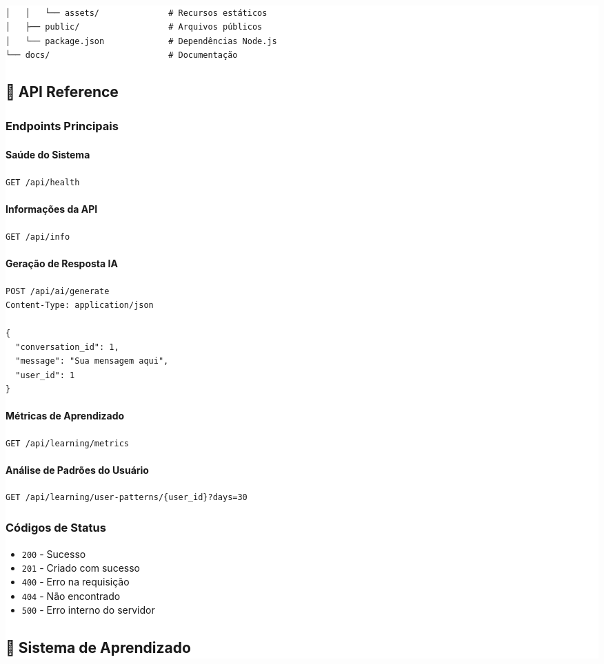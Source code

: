 ```
│   │   └── assets/              # Recursos estáticos
│   ├── public/                  # Arquivos públicos
│   └── package.json             # Dependências Node.js
└── docs/                        # Documentação
```

## 🔧 API Reference

### Endpoints Principais

#### Saúde do Sistema
```http
GET /api/health
```

#### Informações da API
```http
GET /api/info
```

#### Geração de Resposta IA
```http
POST /api/ai/generate
Content-Type: application/json

{
  "conversation_id": 1,
  "message": "Sua mensagem aqui",
  "user_id": 1
}
```

#### Métricas de Aprendizado
```http
GET /api/learning/metrics
```

#### Análise de Padrões do Usuário
```http
GET /api/learning/user-patterns/{user_id}?days=30
```

### Códigos de Status

- `200` - Sucesso
- `201` - Criado com sucesso
- `400` - Erro na requisição
- `404` - Não encontrado
- `500` - Erro interno do servidor

## 🧠 Sistema de Aprendizado
